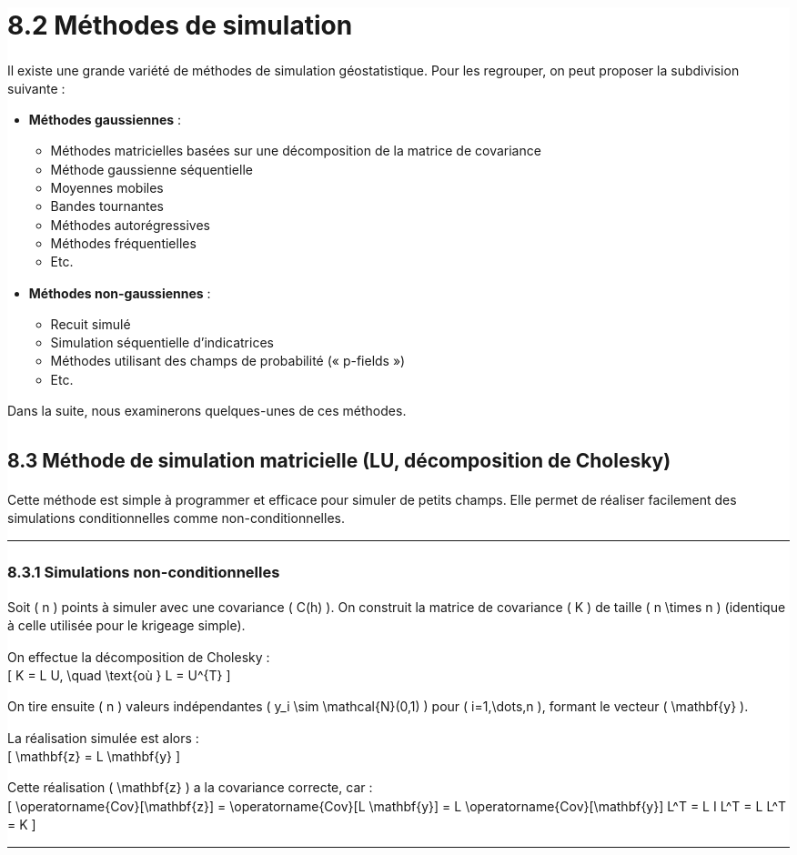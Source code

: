 # 8.2 Méthodes de simulation

Il existe une grande variété de méthodes de simulation géostatistique. Pour les regrouper, on peut proposer la subdivision suivante :

- **Méthodes gaussiennes** :
  - Méthodes matricielles basées sur une décomposition de la matrice de covariance
  - Méthode gaussienne séquentielle
  - Moyennes mobiles
  - Bandes tournantes
  - Méthodes autorégressives
  - Méthodes fréquentielles
  - Etc.

- **Méthodes non-gaussiennes** :
  - Recuit simulé
  - Simulation séquentielle d’indicatrices
  - Méthodes utilisant des champs de probabilité (« p-fields »)
  - Etc.

Dans la suite, nous examinerons quelques-unes de ces méthodes.

## 8.3 Méthode de simulation matricielle (LU, décomposition de Cholesky)

Cette méthode est simple à programmer et efficace pour simuler de petits champs. Elle permet de réaliser facilement des simulations conditionnelles comme non-conditionnelles.

---

### 8.3.1 Simulations non-conditionnelles

Soit \( n \) points à simuler avec une covariance \( C(h) \). On construit la matrice de covariance \( K \) de taille \( n \times n \) (identique à celle utilisée pour le krigeage simple).

On effectue la décomposition de Cholesky :  
\[
K = L U, \quad \text{où } L = U^{T}
\]

On tire ensuite \( n \) valeurs indépendantes \( y_i \sim \mathcal{N}(0,1) \) pour \( i=1,\dots,n \), formant le vecteur \( \mathbf{y} \).

La réalisation simulée est alors :  
\[
\mathbf{z} = L \mathbf{y}
\]

Cette réalisation \( \mathbf{z} \) a la covariance correcte, car :  
\[
\operatorname{Cov}[\mathbf{z}] = \operatorname{Cov}[L \mathbf{y}] = L \operatorname{Cov}[\mathbf{y}] L^T = L I L^T = L L^T = K
\]

---
